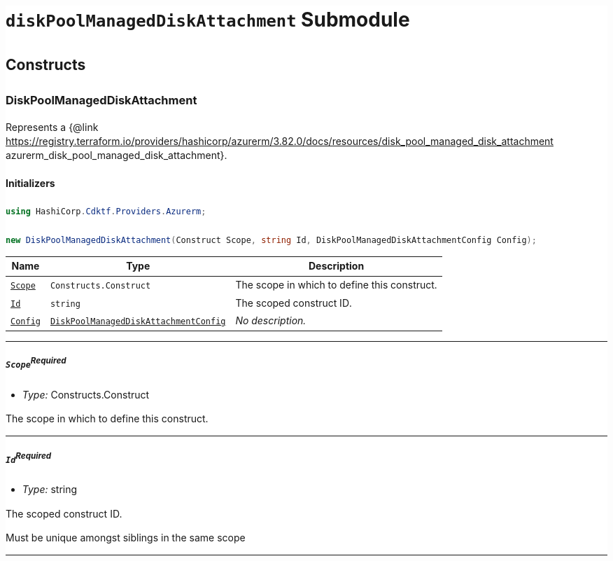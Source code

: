 # `diskPoolManagedDiskAttachment` Submodule <a name="`diskPoolManagedDiskAttachment` Submodule" id="@cdktf/provider-azurerm.diskPoolManagedDiskAttachment"></a>

## Constructs <a name="Constructs" id="Constructs"></a>

### DiskPoolManagedDiskAttachment <a name="DiskPoolManagedDiskAttachment" id="@cdktf/provider-azurerm.diskPoolManagedDiskAttachment.DiskPoolManagedDiskAttachment"></a>

Represents a {@link https://registry.terraform.io/providers/hashicorp/azurerm/3.82.0/docs/resources/disk_pool_managed_disk_attachment azurerm_disk_pool_managed_disk_attachment}.

#### Initializers <a name="Initializers" id="@cdktf/provider-azurerm.diskPoolManagedDiskAttachment.DiskPoolManagedDiskAttachment.Initializer"></a>

```csharp
using HashiCorp.Cdktf.Providers.Azurerm;

new DiskPoolManagedDiskAttachment(Construct Scope, string Id, DiskPoolManagedDiskAttachmentConfig Config);
```

| **Name** | **Type** | **Description** |
| --- | --- | --- |
| <code><a href="#@cdktf/provider-azurerm.diskPoolManagedDiskAttachment.DiskPoolManagedDiskAttachment.Initializer.parameter.scope">Scope</a></code> | <code>Constructs.Construct</code> | The scope in which to define this construct. |
| <code><a href="#@cdktf/provider-azurerm.diskPoolManagedDiskAttachment.DiskPoolManagedDiskAttachment.Initializer.parameter.id">Id</a></code> | <code>string</code> | The scoped construct ID. |
| <code><a href="#@cdktf/provider-azurerm.diskPoolManagedDiskAttachment.DiskPoolManagedDiskAttachment.Initializer.parameter.config">Config</a></code> | <code><a href="#@cdktf/provider-azurerm.diskPoolManagedDiskAttachment.DiskPoolManagedDiskAttachmentConfig">DiskPoolManagedDiskAttachmentConfig</a></code> | *No description.* |

---

##### `Scope`<sup>Required</sup> <a name="Scope" id="@cdktf/provider-azurerm.diskPoolManagedDiskAttachment.DiskPoolManagedDiskAttachment.Initializer.parameter.scope"></a>

- *Type:* Constructs.Construct

The scope in which to define this construct.

---

##### `Id`<sup>Required</sup> <a name="Id" id="@cdktf/provider-azurerm.diskPoolManagedDiskAttachment.DiskPoolManagedDiskAttachment.Initializer.parameter.id"></a>

- *Type:* string

The scoped construct ID.

Must be unique amongst siblings in the same scope

---